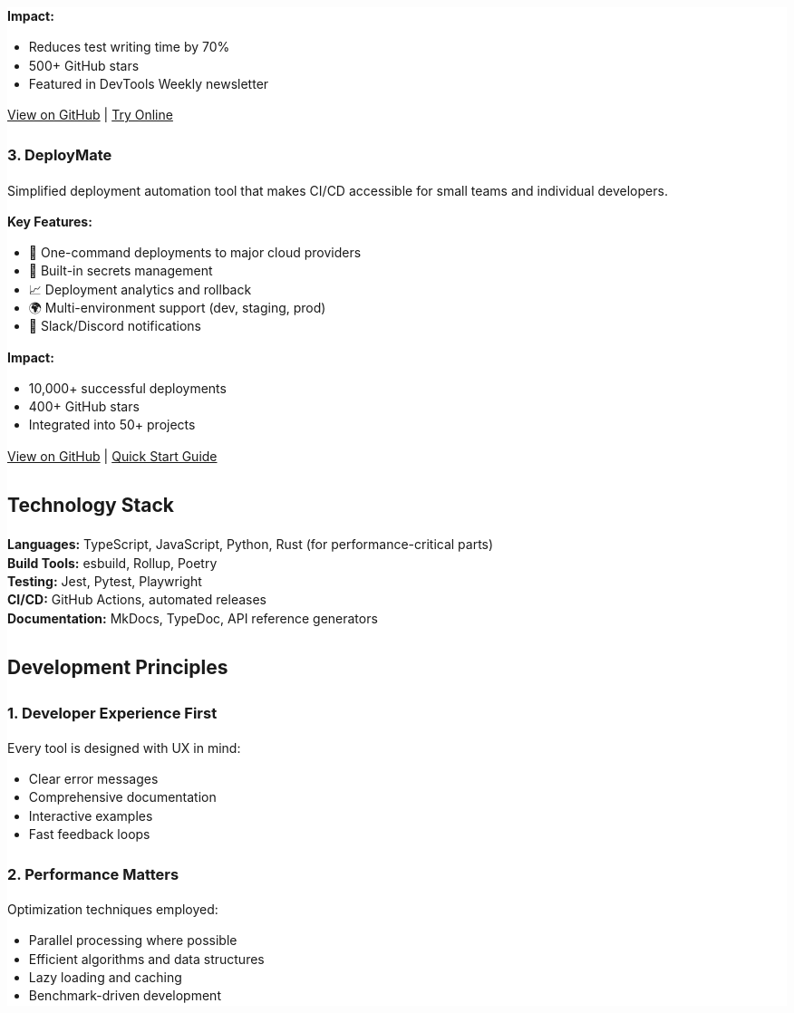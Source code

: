 **Impact:**
- Reduces test writing time by 70%
- 500+ GitHub stars
- Featured in DevTools Weekly newsletter

[View on GitHub](https://github.com/jordan77-lang/testgen) | [Try Online](https://testgen.dev/playground)

### 3. DeployMate

Simplified deployment automation tool that makes CI/CD accessible for small teams and individual developers.

**Key Features:**
- 🚀 One-command deployments to major cloud providers
- 🔐 Built-in secrets management
- 📈 Deployment analytics and rollback
- 🌍 Multi-environment support (dev, staging, prod)
- 📱 Slack/Discord notifications

**Impact:**
- 10,000+ successful deployments
- 400+ GitHub stars
- Integrated into 50+ projects

[View on GitHub](https://github.com/jordan77-lang/deploymate) | [Quick Start Guide](https://deploymate.dev/docs)

## Technology Stack

**Languages:** TypeScript, JavaScript, Python, Rust (for performance-critical parts)  
**Build Tools:** esbuild, Rollup, Poetry  
**Testing:** Jest, Pytest, Playwright  
**CI/CD:** GitHub Actions, automated releases  
**Documentation:** MkDocs, TypeDoc, API reference generators  

## Development Principles

### 1. Developer Experience First
Every tool is designed with UX in mind:
- Clear error messages
- Comprehensive documentation
- Interactive examples
- Fast feedback loops

### 2. Performance Matters
Optimization techniques employed:
- Parallel processing where possible
- Efficient algorithms and data structures
- Lazy loading and caching
- Benchmark-driven development
